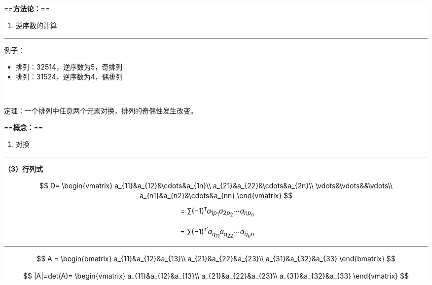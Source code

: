 
==**方法论：**==
1. 逆序数的计算

---

例子：

- 排列：32514，逆序数为5，奇排列
- 排列：31524，逆序数为4，偶排列

<br>

定理：一个排列中任意两个元素对换，排列的奇偶性发生改变。

==**概念：**==
1. 对换

---
**（3）行列式**


$$
D= \begin{vmatrix}
a_{11}&a_{12}&\cdots&a_{1n}\\
a_{21}&a_{22}&\cdots&a_{2n}\\
\vdots&\vdots&&\vdots\\
a_{n1}&a_{n2}&\cdots&a_{nn}
\end{vmatrix}
$$
$$
= \sum(-1)^\tau a_{1p_1}a_{2p_2}\cdots a_{np_n}
$$

$$
= \sum(-1)^{\tau '} a_{q_11}a_{q_22}\cdots a_{q_nn}
$$


---

$$
A = \begin{bmatrix}
a_{11}&a_{12}&a_{13}\\
a_{21}&a_{22}&a_{23}\\
a_{31}&a_{32}&a_{33}
\end{bmatrix}
$$

$$
|A|=det(A)= \begin{vmatrix}
a_{11}&a_{12}&a_{13}\\
a_{21}&a_{22}&a_{23}\\
a_{31}&a_{32}&a_{33}
\end{vmatrix}
$$
